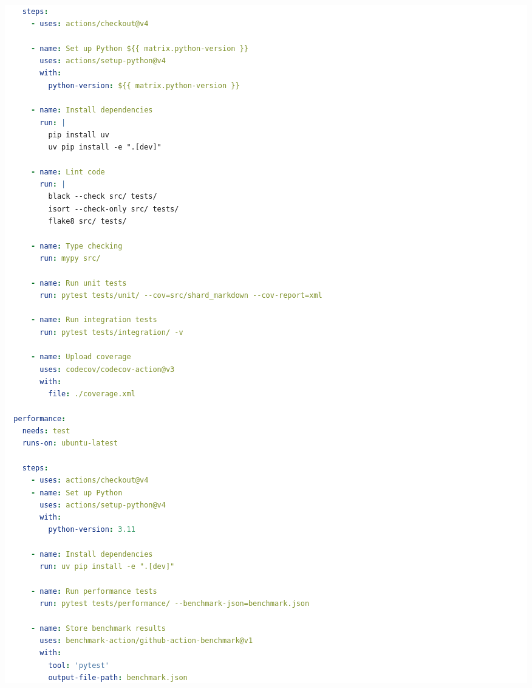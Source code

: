 ```yaml
    steps:
      - uses: actions/checkout@v4
      
      - name: Set up Python ${{ matrix.python-version }}
        uses: actions/setup-python@v4
        with:
          python-version: ${{ matrix.python-version }}
      
      - name: Install dependencies
        run: |
          pip install uv
          uv pip install -e ".[dev]"
      
      - name: Lint code
        run: |
          black --check src/ tests/
          isort --check-only src/ tests/
          flake8 src/ tests/
      
      - name: Type checking
        run: mypy src/
      
      - name: Run unit tests
        run: pytest tests/unit/ --cov=src/shard_markdown --cov-report=xml
      
      - name: Run integration tests
        run: pytest tests/integration/ -v
      
      - name: Upload coverage
        uses: codecov/codecov-action@v3
        with:
          file: ./coverage.xml
  
  performance:
    needs: test
    runs-on: ubuntu-latest
    
    steps:
      - uses: actions/checkout@v4
      - name: Set up Python
        uses: actions/setup-python@v4
        with:
          python-version: 3.11
      
      - name: Install dependencies
        run: uv pip install -e ".[dev]"
      
      - name: Run performance tests
        run: pytest tests/performance/ --benchmark-json=benchmark.json
      
      - name: Store benchmark results
        uses: benchmark-action/github-action-benchmark@v1
        with:
          tool: 'pytest'
          output-file-path: benchmark.json
```
